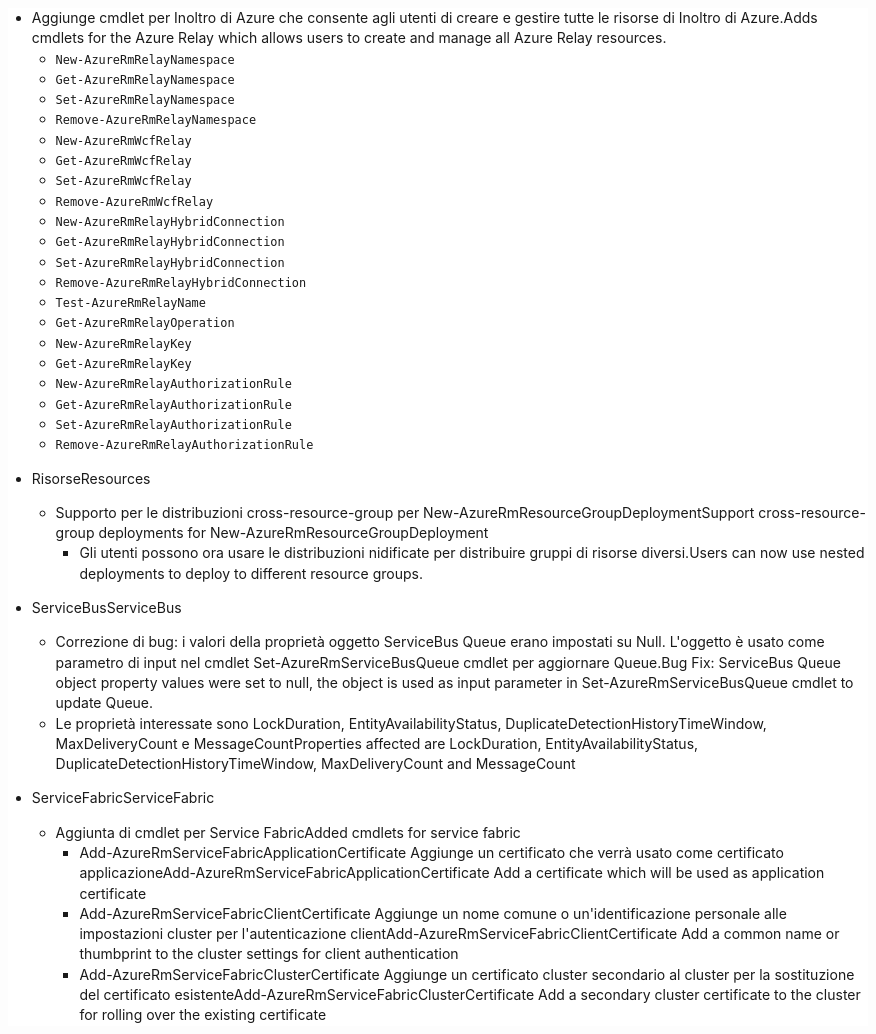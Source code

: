   - <span data-ttu-id="245c9-210">Aggiunge cmdlet per Inoltro di Azure che consente agli utenti di creare e gestire tutte le risorse di Inoltro di Azure.</span><span class="sxs-lookup"><span data-stu-id="245c9-210">Adds cmdlets for the Azure Relay which allows users to create and manage all Azure Relay resources.</span></span>
    + `New-AzureRmRelayNamespace`
    + `Get-AzureRmRelayNamespace`
    + `Set-AzureRmRelayNamespace`
    + `Remove-AzureRmRelayNamespace`
    + `New-AzureRmWcfRelay`
    + `Get-AzureRmWcfRelay`
    + `Set-AzureRmWcfRelay`
    + `Remove-AzureRmWcfRelay`
    + `New-AzureRmRelayHybridConnection`
    + `Get-AzureRmRelayHybridConnection`
    + `Set-AzureRmRelayHybridConnection`
    + `Remove-AzureRmRelayHybridConnection`
    + `Test-AzureRmRelayName`
    + `Get-AzureRmRelayOperation`
    + `New-AzureRmRelayKey`
    + `Get-AzureRmRelayKey`
    + `New-AzureRmRelayAuthorizationRule`
    + `Get-AzureRmRelayAuthorizationRule`
    + `Set-AzureRmRelayAuthorizationRule`
    + `Remove-AzureRmRelayAuthorizationRule`
* <span data-ttu-id="245c9-211">Risorse</span><span class="sxs-lookup"><span data-stu-id="245c9-211">Resources</span></span>
  - <span data-ttu-id="245c9-212">Supporto per le distribuzioni cross-resource-group per New-AzureRmResourceGroupDeployment</span><span class="sxs-lookup"><span data-stu-id="245c9-212">Support cross-resource-group deployments for New-AzureRmResourceGroupDeployment</span></span>
    + <span data-ttu-id="245c9-213">Gli utenti possono ora usare le distribuzioni nidificate per distribuire gruppi di risorse diversi.</span><span class="sxs-lookup"><span data-stu-id="245c9-213">Users can now use nested deployments to deploy to different resource groups.</span></span>
* <span data-ttu-id="245c9-214">ServiceBus</span><span class="sxs-lookup"><span data-stu-id="245c9-214">ServiceBus</span></span>

  - <span data-ttu-id="245c9-215">Correzione di bug: i valori della proprietà oggetto ServiceBus Queue erano impostati su Null. L'oggetto è usato come parametro di input nel cmdlet Set-AzureRmServiceBusQueue cmdlet per aggiornare Queue.</span><span class="sxs-lookup"><span data-stu-id="245c9-215">Bug Fix: ServiceBus Queue object property values were set to null, the object is used as input parameter in Set-AzureRmServiceBusQueue cmdlet to update Queue.</span></span>
   - <span data-ttu-id="245c9-216">Le proprietà interessate sono LockDuration, EntityAvailabilityStatus, DuplicateDetectionHistoryTimeWindow, MaxDeliveryCount e MessageCount</span><span class="sxs-lookup"><span data-stu-id="245c9-216">Properties affected are LockDuration, EntityAvailabilityStatus, DuplicateDetectionHistoryTimeWindow, MaxDeliveryCount and MessageCount</span></span>
* <span data-ttu-id="245c9-217">ServiceFabric</span><span class="sxs-lookup"><span data-stu-id="245c9-217">ServiceFabric</span></span>

  - <span data-ttu-id="245c9-218">Aggiunta di cmdlet per Service Fabric</span><span class="sxs-lookup"><span data-stu-id="245c9-218">Added cmdlets for service fabric</span></span>
    + <span data-ttu-id="245c9-219">Add-AzureRmServiceFabricApplicationCertificate       Aggiunge un certificato che verrà usato come certificato applicazione</span><span class="sxs-lookup"><span data-stu-id="245c9-219">Add-AzureRmServiceFabricApplicationCertificate       Add a certificate which will be used as application certificate</span></span>
    + <span data-ttu-id="245c9-220">Add-AzureRmServiceFabricClientCertificate       Aggiunge un nome comune o un'identificazione personale alle impostazioni cluster per l'autenticazione client</span><span class="sxs-lookup"><span data-stu-id="245c9-220">Add-AzureRmServiceFabricClientCertificate       Add a common name or thumbprint to the cluster settings for client authentication</span></span>
    + <span data-ttu-id="245c9-221">Add-AzureRmServiceFabricClusterCertificate       Aggiunge un certificato cluster secondario al cluster per la sostituzione del certificato esistente</span><span class="sxs-lookup"><span data-stu-id="245c9-221">Add-AzureRmServiceFabricClusterCertificate       Add a secondary cluster certificate to the cluster for rolling over the existing certificate</span></span>